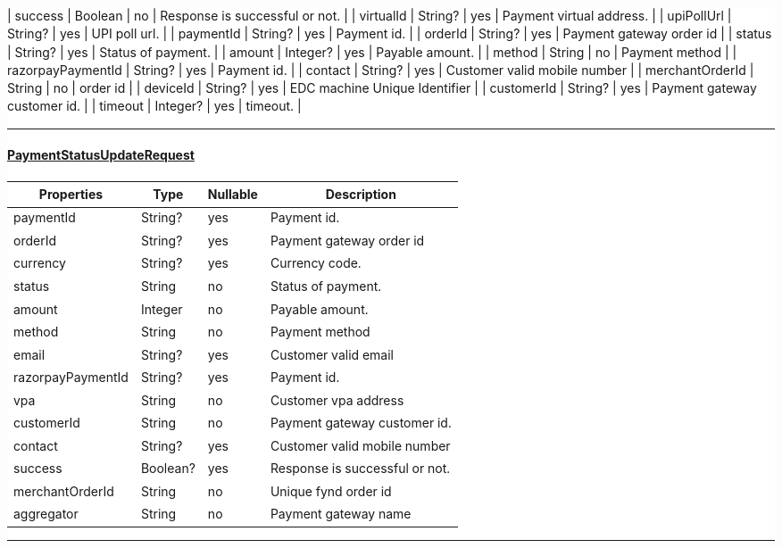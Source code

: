  | success | Boolean |  no  | Response is successful or not. |
 | virtualId | String? |  yes  | Payment virtual address. |
 | upiPollUrl | String? |  yes  | UPI poll url. |
 | paymentId | String? |  yes  | Payment id. |
 | orderId | String? |  yes  | Payment gateway order id |
 | status | String? |  yes  | Status of payment. |
 | amount | Integer? |  yes  | Payable amount. |
 | method | String |  no  | Payment method |
 | razorpayPaymentId | String? |  yes  | Payment  id. |
 | contact | String? |  yes  | Customer valid mobile number |
 | merchantOrderId | String |  no  | order id |
 | deviceId | String? |  yes  | EDC machine Unique Identifier |
 | customerId | String? |  yes  | Payment gateway customer id. |
 | timeout | Integer? |  yes  | timeout. |

---


 
 
 #### [PaymentStatusUpdateRequest](#PaymentStatusUpdateRequest)

 | Properties | Type | Nullable | Description |
 | ---------- | ---- | -------- | ----------- |
 | paymentId | String? |  yes  | Payment id. |
 | orderId | String? |  yes  | Payment gateway order id |
 | currency | String? |  yes  | Currency code. |
 | status | String |  no  | Status of payment. |
 | amount | Integer |  no  | Payable amount. |
 | method | String |  no  | Payment method |
 | email | String? |  yes  | Customer valid email |
 | razorpayPaymentId | String? |  yes  | Payment  id. |
 | vpa | String |  no  | Customer vpa address |
 | customerId | String |  no  | Payment gateway customer id. |
 | contact | String? |  yes  | Customer valid mobile number |
 | success | Boolean? |  yes  | Response is successful or not. |
 | merchantOrderId | String |  no  | Unique fynd order id |
 | aggregator | String |  no  | Payment gateway name |

---